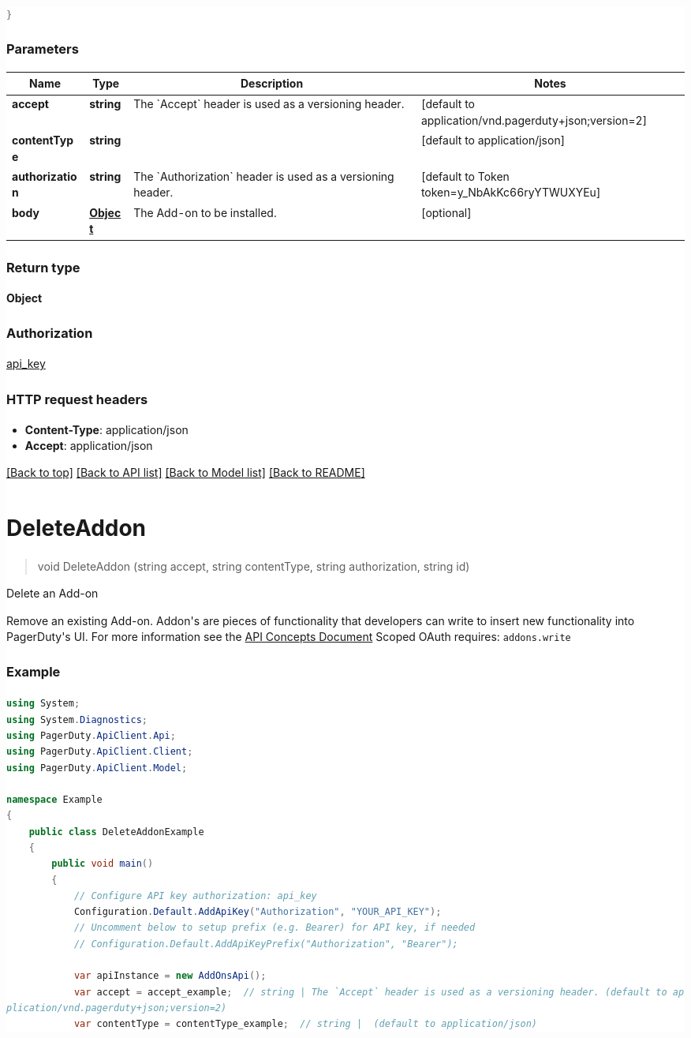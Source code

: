 ```csharp
}
```

### Parameters

Name | Type | Description  | Notes
------------- | ------------- | ------------- | -------------
 **accept** | **string**| The &#x60;Accept&#x60; header is used as a versioning header. | [default to application/vnd.pagerduty+json;version&#x3D;2]
 **contentType** | **string**|  | [default to application/json]
 **authorization** | **string**| The &#x60;Authorization&#x60; header is used as a versioning header. | [default to Token token&#x3D;y_NbAkKc66ryYTWUXYEu]
 **body** | [**Object**](Object.md)| The Add-on to be installed. | [optional] 

### Return type

**Object**

### Authorization

[api_key](../README.md#api_key)

### HTTP request headers

 - **Content-Type**: application/json
 - **Accept**: application/json

[[Back to top]](#) [[Back to API list]](../README.md#documentation-for-api-endpoints) [[Back to Model list]](../README.md#documentation-for-models) [[Back to README]](../README.md)
<a name="deleteaddon"></a>
# **DeleteAddon**
> void DeleteAddon (string accept, string contentType, string authorization, string id)

Delete an Add-on

Remove an existing Add-on.  Addon's are pieces of functionality that developers can write to insert new functionality into PagerDuty's UI.  For more information see the [API Concepts Document](../../api-reference/ZG9jOjI3NDc5Nzc-api-concepts#add-ons)  Scoped OAuth requires: `addons.write` 

### Example
```csharp
using System;
using System.Diagnostics;
using PagerDuty.ApiClient.Api;
using PagerDuty.ApiClient.Client;
using PagerDuty.ApiClient.Model;

namespace Example
{
    public class DeleteAddonExample
    {
        public void main()
        {
            // Configure API key authorization: api_key
            Configuration.Default.AddApiKey("Authorization", "YOUR_API_KEY");
            // Uncomment below to setup prefix (e.g. Bearer) for API key, if needed
            // Configuration.Default.AddApiKeyPrefix("Authorization", "Bearer");

            var apiInstance = new AddOnsApi();
            var accept = accept_example;  // string | The `Accept` header is used as a versioning header. (default to application/vnd.pagerduty+json;version=2)
            var contentType = contentType_example;  // string |  (default to application/json)
```